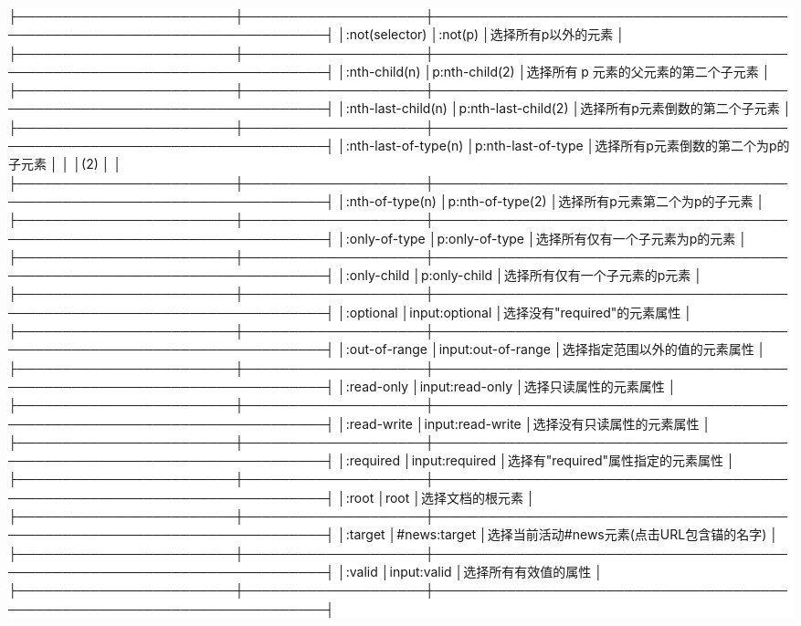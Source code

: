 ├────────────────────────┼────────────────────┼──────────────────────────────────────────────────────────────────────────┤
│:not(selector)          │:not(p)             │选择所有p以外的元素                                                       │
├────────────────────────┼────────────────────┼──────────────────────────────────────────────────────────────────────────┤
│:nth-child(n)           │p:nth-child(2)      │选择所有 p 元素的父元素的第二个子元素                                     │
├────────────────────────┼────────────────────┼──────────────────────────────────────────────────────────────────────────┤
│:nth-last-child(n)      │p:nth-last-child(2) │选择所有p元素倒数的第二个子元素                                           │
├────────────────────────┼────────────────────┼──────────────────────────────────────────────────────────────────────────┤
│:nth-last-of-type(n)    │p:nth-last-of-type  │选择所有p元素倒数的第二个为p的子元素                                      │
│                        │(2)                 │                                                                          │
├────────────────────────┼────────────────────┼──────────────────────────────────────────────────────────────────────────┤
│:nth-of-type(n)         │p:nth-of-type(2)    │选择所有p元素第二个为p的子元素                                            │
├────────────────────────┼────────────────────┼──────────────────────────────────────────────────────────────────────────┤
│:only-of-type           │p:only-of-type      │选择所有仅有一个子元素为p的元素                                           │
├────────────────────────┼────────────────────┼──────────────────────────────────────────────────────────────────────────┤
│:only-child             │p:only-child        │选择所有仅有一个子元素的p元素                                             │
├────────────────────────┼────────────────────┼──────────────────────────────────────────────────────────────────────────┤
│:optional               │input:optional      │选择没有"required"的元素属性                                              │
├────────────────────────┼────────────────────┼──────────────────────────────────────────────────────────────────────────┤
│:out-of-range           │input:out-of-range  │选择指定范围以外的值的元素属性                                            │
├────────────────────────┼────────────────────┼──────────────────────────────────────────────────────────────────────────┤
│:read-only              │input:read-only     │选择只读属性的元素属性                                                    │
├────────────────────────┼────────────────────┼──────────────────────────────────────────────────────────────────────────┤
│:read-write             │input:read-write    │选择没有只读属性的元素属性                                                │
├────────────────────────┼────────────────────┼──────────────────────────────────────────────────────────────────────────┤
│:required               │input:required      │选择有"required"属性指定的元素属性                                        │
├────────────────────────┼────────────────────┼──────────────────────────────────────────────────────────────────────────┤
│:root                   │root                │选择文档的根元素                                                          │
├────────────────────────┼────────────────────┼──────────────────────────────────────────────────────────────────────────┤
│:target                 │#news:target        │选择当前活动#news元素(点击URL包含锚的名字)                                │
├────────────────────────┼────────────────────┼──────────────────────────────────────────────────────────────────────────┤
│:valid                  │input:valid         │选择所有有效值的属性                                                      │
├────────────────────────┼────────────────────┼──────────────────────────────────────────────────────────────────────────┤